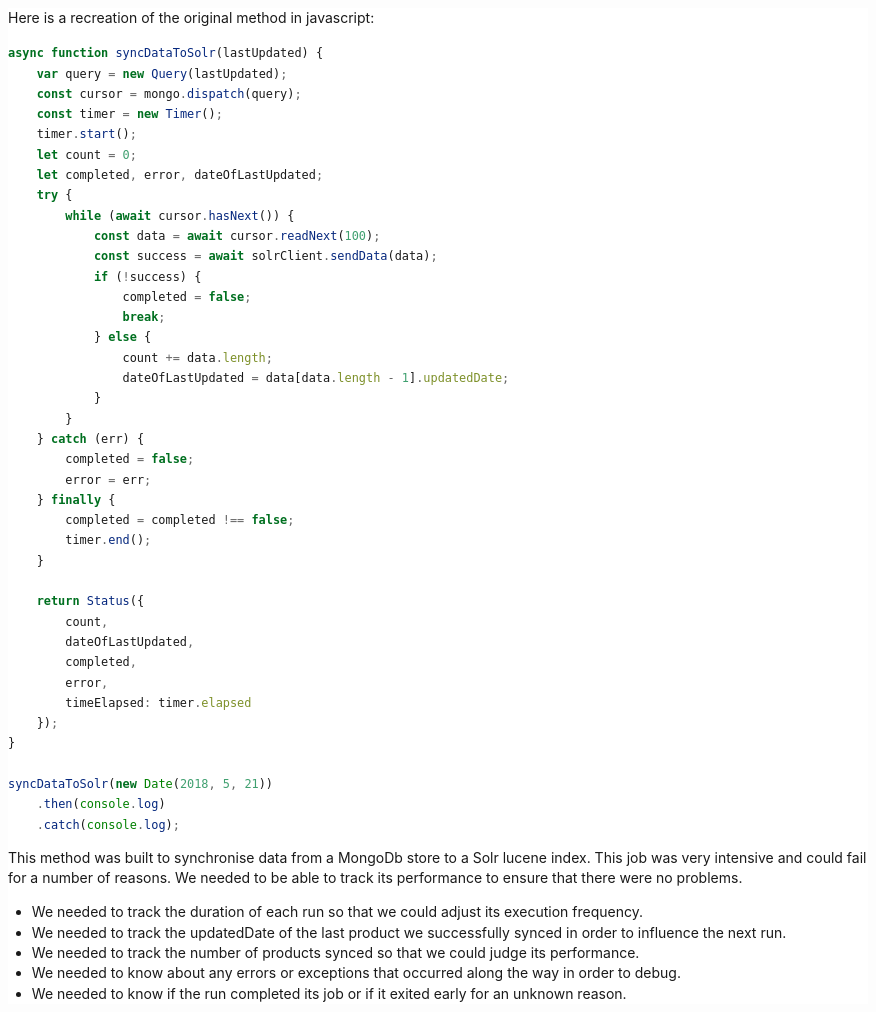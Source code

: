 Here is a recreation of the original method in javascript:
```ts 
async function syncDataToSolr(lastUpdated) {
    var query = new Query(lastUpdated);
    const cursor = mongo.dispatch(query);
    const timer = new Timer();
    timer.start();
    let count = 0;
    let completed, error, dateOfLastUpdated;
    try {
        while (await cursor.hasNext()) {
            const data = await cursor.readNext(100);
            const success = await solrClient.sendData(data);
            if (!success) {
                completed = false;
                break;
            } else {
                count += data.length;
                dateOfLastUpdated = data[data.length - 1].updatedDate;
            }
        }
    } catch (err) {
        completed = false;
        error = err;
    } finally {
        completed = completed !== false;
        timer.end();
    }

    return Status({
        count,
        dateOfLastUpdated,
        completed,
        error,
        timeElapsed: timer.elapsed
    });
}

syncDataToSolr(new Date(2018, 5, 21))
    .then(console.log)
    .catch(console.log);
```

This method was built to synchronise data from a MongoDb store to a Solr lucene index. This job was very intensive and could fail for a number of reasons. We needed to be able to track its performance to ensure that there were no problems.
 - We needed to track the duration of each run so that we could adjust its execution frequency.
 - We needed to track the updatedDate of the last product we successfully synced in order to influence the next run.
 - We needed to track the number of products synced so that we could judge its performance.
 - We needed to know about any errors or exceptions that occurred along the way in order to debug.
 - We needed to know if the run completed its job or if it exited early for an unknown reason.
